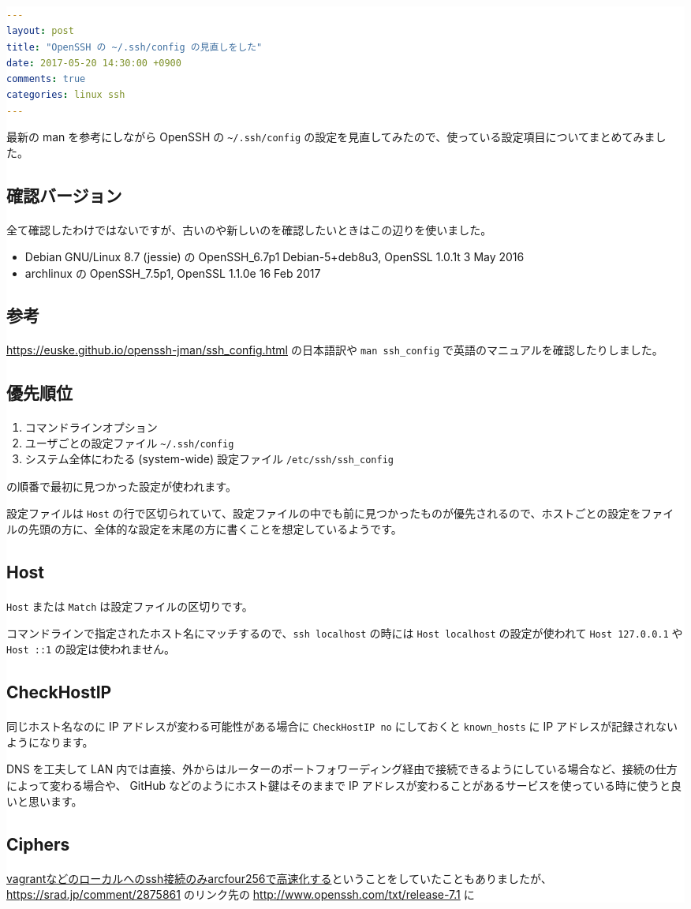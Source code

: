 ```yaml
---
layout: post
title: "OpenSSH の ~/.ssh/config の見直しをした"
date: 2017-05-20 14:30:00 +0900
comments: true
categories: linux ssh
---
```

最新の man を参考にしながら OpenSSH の `~/.ssh/config` の設定を見直してみたので、使っている設定項目についてまとめてみました。



## 確認バージョン

全て確認したわけではないですが、古いのや新しいのを確認したいときはこの辺りを使いました。

- Debian GNU/Linux 8.7 (jessie) の OpenSSH_6.7p1 Debian-5+deb8u3, OpenSSL 1.0.1t  3 May 2016
- archlinux の OpenSSH_7.5p1, OpenSSL 1.1.0e  16 Feb 2017

## 参考

https://euske.github.io/openssh-jman/ssh_config.html の日本語訳や `man ssh_config` で英語のマニュアルを確認したりしました。

## 優先順位

1. コマンドラインオプション
2. ユーザごとの設定ファイル `~/.ssh/config`
3. システム全体にわたる (system-wide) 設定ファイル `/etc/ssh/ssh_config`

の順番で最初に見つかった設定が使われます。

設定ファイルは `Host` の行で区切られていて、設定ファイルの中でも前に見つかったものが優先されるので、ホストごとの設定をファイルの先頭の方に、全体的な設定を末尾の方に書くことを想定しているようです。

## Host

`Host` または `Match` は設定ファイルの区切りです。

コマンドラインで指定されたホスト名にマッチするので、`ssh localhost` の時には `Host localhost` の設定が使われて `Host 127.0.0.1` や `Host ::1` の設定は使われません。

## CheckHostIP

同じホスト名なのに IP アドレスが変わる可能性がある場合に `CheckHostIP no` にしておくと `known_hosts` に IP アドレスが記録されないようになります。

DNS を工夫して LAN 内では直接、外からはルーターのポートフォワーディング経由で接続できるようにしている場合など、接続の仕方によって変わる場合や、 GitHub などのようにホスト鍵はそのままで IP アドレスが変わることがあるサービスを使っている時に使うと良いと思います。

## Ciphers

[vagrantなどのローカルへのssh接続のみarcfour256で高速化する](/blog/2014-08-11-openssh-arcfour256.html)ということをしていたこともありましたが、https://srad.jp/comment/2875861 のリンク先の http://www.openssh.com/txt/release-7.1 に
